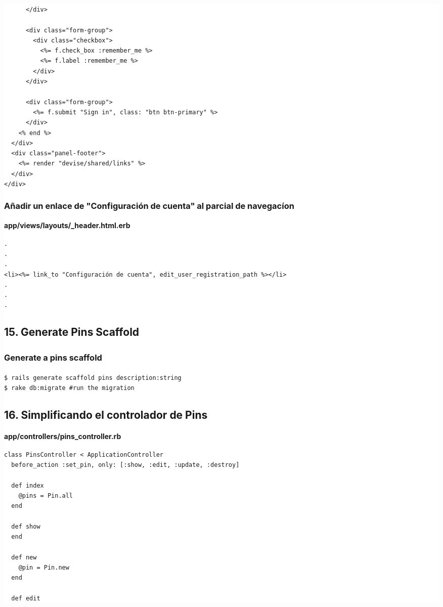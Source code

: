 ```
      </div>

      <div class="form-group">
        <div class="checkbox">
          <%= f.check_box :remember_me %>
          <%= f.label :remember_me %>
        </div>
      </div>

      <div class="form-group">
        <%= f.submit "Sign in", class: "btn btn-primary" %>
      </div>
    <% end %>
  </div>
  <div class="panel-footer">
    <%= render "devise/shared/links" %>
  </div>
</div>
```

### Añadir un enlace de "Configuración de cuenta" al parcial de navegacíon

**app/views/layouts/_header.html.erb**

```
.
.
.
<li><%= link_to "Configuración de cuenta", edit_user_registration_path %></li>
.
.
.
```

## 15. Generate Pins Scaffold

### Generate a pins scaffold

```
$ rails generate scaffold pins description:string
$ rake db:migrate #run the migration
```


## 16. Simplificando el controlador de Pins

**app/controllers/pins_controller.rb**

```
class PinsController < ApplicationController
  before_action :set_pin, only: [:show, :edit, :update, :destroy]

  def index
    @pins = Pin.all
  end

  def show
  end

  def new
    @pin = Pin.new
  end

  def edit
```